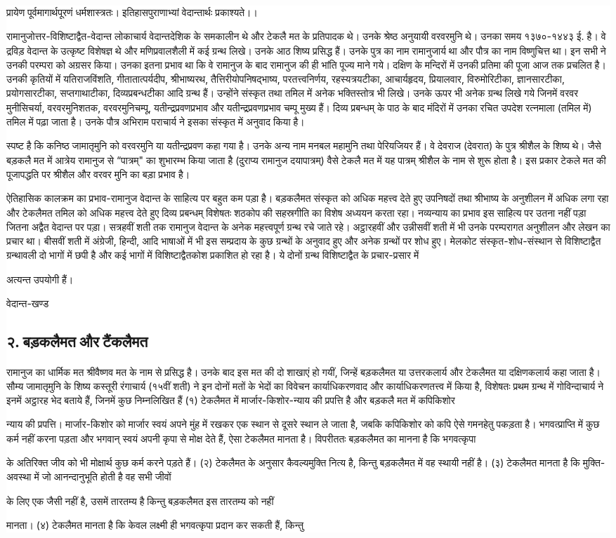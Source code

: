 प्रायेण पूर्वमागार्थपूरणं धर्मशास्त्रतः। इतिहासपुराणाभ्यां वेदान्तार्थः प्रकाश्यते।।

रामानुजोत्तर-विशिष्टाद्वैत-वेदान्त लोकाचार्य वेदान्तदेशिक के समकालीन थे और टेकलै मत के प्रतिपादक थे। उनके श्रेष्ठ अनुयायी वरवरमुनि थे। उनका समय १३७०-१४४३ ई. है। वे द्रविड़ वेदान्त के उत्कृष्ट विशेषज्ञ थे और मणिप्रवालशैली में कई ग्रन्थ लिखे। उनके आठ शिष्य प्रसिद्ध हैं। उनके पुत्र का नाम रामानुजार्य था और पौत्र का नाम विष्णुचित्त था। इन सभी ने उनकी परम्परा को अग्रसर किया। उनका इतना प्रभाव था कि वे रामानुज के बाद रामानुज की ही भांति पूज्य माने गये। दक्षिण के मन्दिरों में उनकी प्रतिमा की पूजा आज तक प्रचलित है। उनकी कृतियों में यतिराजविंशति, गीतातात्पर्यदीप, श्रीभाष्यरथ, तैत्तिरीयोपनिषद्भाष्य, परतत्त्वनिर्णय, रहस्यत्रयटीका, आचार्यहृदय, प्रियालवार, विरुमोरिटीका, ज्ञानसारटीका, प्रयोगसारटीका, सप्तगाथाटीका, दिव्यप्रबन्धटीका आदि ग्रन्थ हैं। उन्होंने संस्कृत तथा तमिल में अनेक भक्तिस्तोत्र भी लिखे। उनके ऊपर भी अनेक ग्रन्थ लिखे गये जिनमें वरवर मुनीसिचर्या, वरवरमुनिशतक, वरवरमुनिचम्पू, यतीन्द्रप्रवणप्रभाव और यतीन्द्रप्रवणप्रभाव चम्पू मुख्य हैं। दिव्य प्रबन्धम् के पाठ के बाद मंदिरों में उनका रचित उपदेश रत्नमाला (तमिल में) तमिल में पढ़ा जाता है। उनके पौत्र अभिराम पराचार्य ने इसका संस्कृत में अनुवाद किया है।

स्पष्ट है कि कनिष्ठ जामातृमुनि को वरवरमुनि या यतीन्द्रप्रवण कहा गया है। उनके अन्य नाम मनबल महामुनि तथा पेरियजियर हैं। वे देवराज (देवरात) के पुत्र श्रीशैल के शिष्य थे। जैसे बड़कलै मत में आत्रेय रामानुज से “पात्रम्" का शुभारम्भ किया जाता है (दुराप्य रामानुज दयापात्रम्) वैसे टेकलै मत में यह पात्रम् श्रीशैल के नाम से शुरू होता है। इस प्रकार टेकले मत की पूजापद्धति पर श्रीशैल और वरवर मुनि का बड़ा प्रभाव है।

ऐतिहासिक कालक्रम का प्रभाव-रामानुज वेदान्त के साहित्य पर बहुत कम पड़ा है। बड़कलैमत संस्कृत को अधिक महत्त्व देते हुए उपनिषदों तथा श्रीभाष्य के अनुशीलन में अधिक लगा रहा और टेकलैमत तमिल को अधिक महत्त्व देते हुए दिव्य प्रबन्धम् विशेषतः शठकोप की सहस्रगीति का विशेष अध्ययन करता रहा। नव्यन्याय का प्रभाव इस साहित्य पर उतना नहीं पड़ा जितना अद्वैत वेदान्त पर पड़ा। सत्रहवीं शती तक रामानुज वेदान्त के अनेक महत्त्वपूर्ण ग्रन्थ रचे जाते रहे। अट्ठारहवीं और उन्नीसवीं शती में भी उनके परम्परागत अनुशीलन और लेखन का प्रचार था। बीसवीं शती में अंग्रेजी, हिन्दी, आदि भाषाओं में भी इस सम्प्रदाय के कुछ ग्रन्थों के अनुवाद हुए और अनेक ग्रन्थों पर शोध हुए। मेलकोट संस्कृत-शोध-संस्थान से विशिष्टाद्वैत ग्रन्थावली दो भागों में छपी है और कई भागों में विशिष्टाद्वैतकोश प्रकाशित हो रहा है। ये दोनों ग्रन्थ विशिष्टाद्वैत के प्रचार-प्रसार में

अत्यन्त उपयोगी हैं।

वेदान्त-खण्ड

## २. बड़कलैमत और टैंकलैमत
रामानुज का धार्मिक मत श्रीवैष्णव मत के नाम से प्रसिद्ध है। उनके बाद इस मत की दो शाखाएं हो गयीं, जिन्हें बड़कलैमत या उत्तरकलार्य और टेकलैमत या दक्षिणकलार्य कहा जाता है। सौम्य जामातृमुनि के शिष्य कस्तूरी रंगाचार्य (१५वीं शती) ने इन दोनों मतों के भेदों का विवेचन कार्याधिकरणवाद और कार्याधिकरणतत्त्व में किया है, विशेषतः प्रथम ग्रन्थ में गोविन्दाचार्य ने इनमें अट्ठारह भेद बताये हैं, जिनमें कुछ निम्नलिखित हैं (१) टेकलैमत में मार्जार-किशोर-न्याय की प्रपत्ति है और बड़कलै मत में कपिकिशोर

न्याय की प्रपत्ति। मार्जार-किशोर को मार्जार स्वयं अपने मुंह में रखकर एक स्थान से दूसरे स्थान ले जाता है, जबकि कपिकिशोर को कपि ऐसे गमनहेतु पकड़ता है। भगवत्प्राप्ति में कुछ कर्म नहीं करना पड़ता और भगवान् स्वयं अपनी कृपा से मोक्ष देते हैं, ऐसा टेकलैमत मानता है। विपरीततः बड़कलैमत का मानना है कि भगवत्कृपा

के अतिरिक्त जीव को भी मोक्षार्थ कुछ कर्म करने पड़ते हैं। (२) टेकलैमत के अनुसार कैवल्यमुक्ति नित्य है, किन्तु बड़कलैमत में वह स्थायी नहीं है। (३) टेकलैमत मानता है कि मुक्ति-अवस्था में जो आनन्दानुभूति होती है वह सभी जीवों

के लिए एक जैसी नहीं है, उसमें तारतम्य है किन्तु बड़कलैमत इस तारतम्य को नहीं

मानता। (४) टेकलैमत मानता है कि केवल लक्ष्मी ही भगवत्कृपा प्रदान कर सकती हैं, किन्तु
